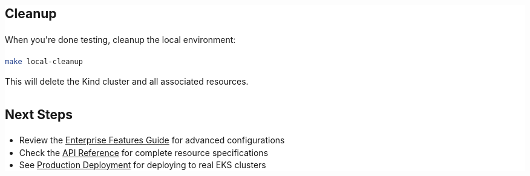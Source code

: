 ## Cleanup

When you're done testing, cleanup the local environment:

```bash
make local-cleanup
```

This will delete the Kind cluster and all associated resources.

## Next Steps

- Review the [Enterprise Features Guide](enterprise-features.md) for advanced configurations
- Check the [API Reference](api-reference.md) for complete resource specifications
- See [Production Deployment](installation.md) for deploying to real EKS clusters